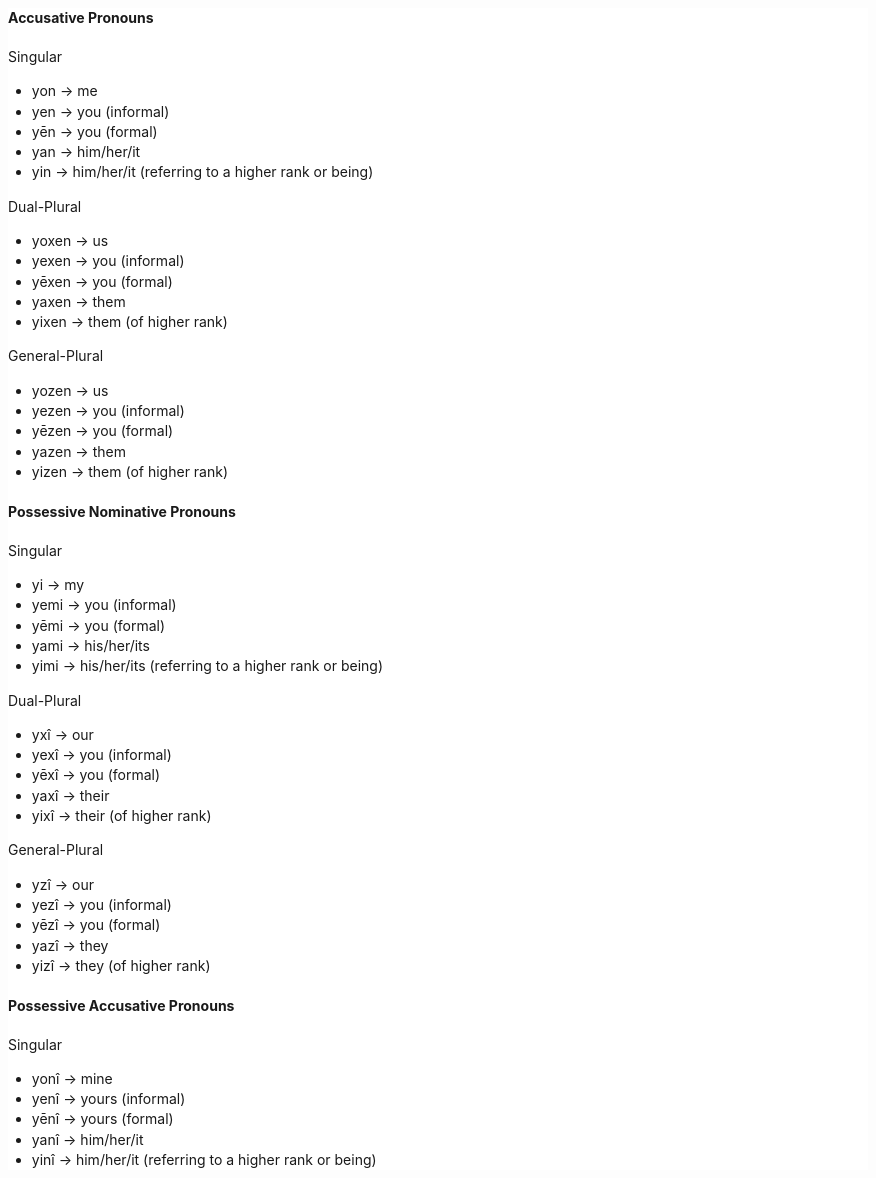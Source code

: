 #### Accusative Pronouns

Singular

- yon -> me
- yen -> you (informal)
- yēn -> you (formal)
- yan -> him/her/it
- yin -> him/her/it (referring to a higher rank or being)

Dual-Plural

- yoxen -> us
- yexen -> you (informal)
- yēxen -> you (formal)
- yaxen -> them
- yixen -> them (of higher rank)

General-Plural

- yozen -> us
- yezen -> you (informal)
- yēzen -> you (formal)
- yazen -> them
- yizen -> them (of higher rank)

#### Possessive Nominative Pronouns

Singular

- yi -> my
- yemi -> you (informal)
- yēmi -> you (formal)
- yami -> his/her/its
- yimi -> his/her/its (referring to a higher rank or being)

Dual-Plural

- yxî -> our
- yexî -> you (informal)
- yēxî -> you (formal)
- yaxî -> their
- yixî -> their (of higher rank)

General-Plural

- yzî -> our
- yezî -> you (informal)
- yēzî -> you (formal)
- yazî -> they
- yizî -> they (of higher rank)

#### Possessive Accusative Pronouns

Singular

- yonî -> mine
- yenî -> yours (informal)
- yēnî -> yours (formal)
- yanî -> him/her/it
- yinî -> him/her/it (referring to a higher rank or being)
